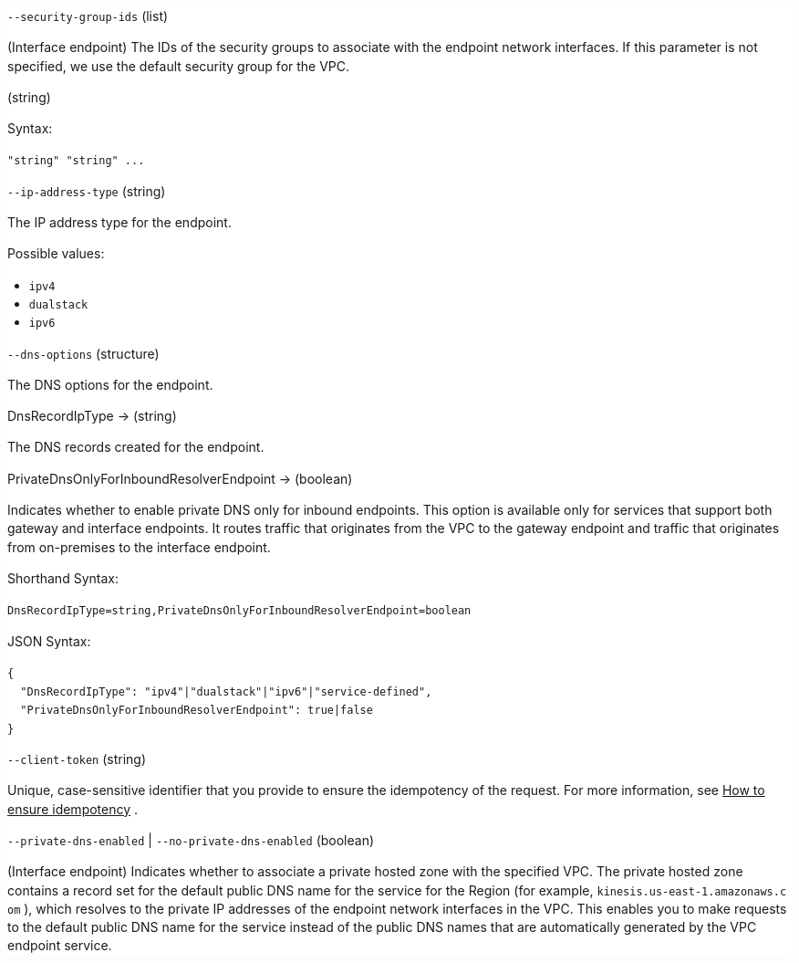 `--security-group-ids` (list)

(Interface endpoint) The IDs of the security groups to associate with the endpoint network interfaces. If this parameter is not specified, we use the default security group for the VPC.

(string)

Syntax:

```
"string" "string" ...
```

`--ip-address-type` (string)

The IP address type for the endpoint.

Possible values:

- `ipv4`
- `dualstack`
- `ipv6`

`--dns-options` (structure)

The DNS options for the endpoint.

DnsRecordIpType -> (string)

The DNS records created for the endpoint.

PrivateDnsOnlyForInboundResolverEndpoint -> (boolean)

Indicates whether to enable private DNS only for inbound endpoints. This option is available only for services that support both gateway and interface endpoints. It routes traffic that originates from the VPC to the gateway endpoint and traffic that originates from on-premises to the interface endpoint.

Shorthand Syntax:

```
DnsRecordIpType=string,PrivateDnsOnlyForInboundResolverEndpoint=boolean
```

JSON Syntax:

```
{
  "DnsRecordIpType": "ipv4"|"dualstack"|"ipv6"|"service-defined",
  "PrivateDnsOnlyForInboundResolverEndpoint": true|false
}
```

`--client-token` (string)

Unique, case-sensitive identifier that you provide to ensure the idempotency of the request. For more information, see [How to ensure idempotency](https://docs.aws.amazon.com/ec2/latest/devguide/ec2-api-idempotency.html) .

`--private-dns-enabled` | `--no-private-dns-enabled` (boolean)

(Interface endpoint) Indicates whether to associate a private hosted zone with the specified VPC. The private hosted zone contains a record set for the default public DNS name for the service for the Region (for example, `kinesis.us-east-1.amazonaws.com` ), which resolves to the private IP addresses of the endpoint network interfaces in the VPC. This enables you to make requests to the default public DNS name for the service instead of the public DNS names that are automatically generated by the VPC endpoint service.

